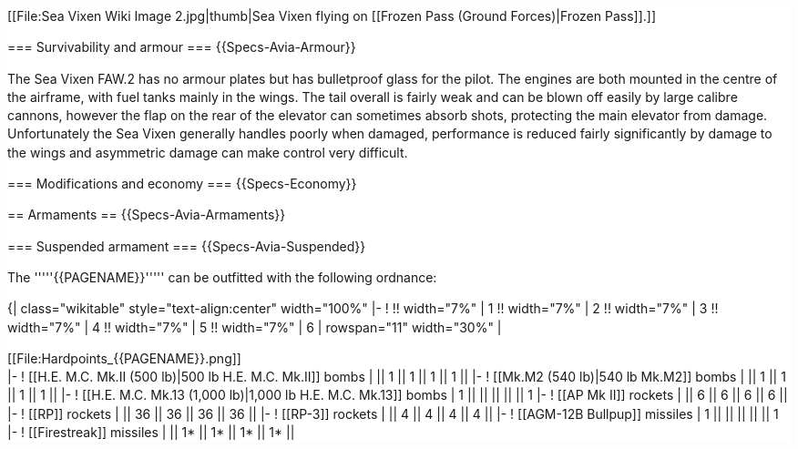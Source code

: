 [[File:Sea Vixen Wiki Image 2.jpg|thumb|Sea Vixen flying on [[Frozen Pass (Ground Forces)|Frozen Pass]].]]

=== Survivability and armour ===
{{Specs-Avia-Armour}}

The Sea Vixen FAW.2 has no armour plates but has bulletproof glass for the pilot. The engines are both mounted in the centre of the airframe, with fuel tanks mainly in the wings. The tail overall is fairly weak and can be blown off easily by large calibre cannons, however the flap on the rear of the elevator can sometimes absorb shots, protecting the main elevator from damage. Unfortunately the Sea Vixen generally handles poorly when damaged, performance is reduced fairly significantly by damage to the wings and asymmetric damage can make control very difficult.

=== Modifications and economy ===
{{Specs-Economy}}

== Armaments ==
{{Specs-Avia-Armaments}}

=== Suspended armament ===
{{Specs-Avia-Suspended}}


The '''''{{PAGENAME}}''''' can be outfitted with the following ordnance:

{| class="wikitable" style="text-align:center" width="100%"
|-
! !! width="7%" | 1 !! width="7%" | 2 !! width="7%" | 3 !! width="7%" | 4 !! width="7%" | 5 !! width="7%" | 6
| rowspan="11" width="30%" | <div class="ttx-image">[[File:Hardpoints_{{PAGENAME}}.png]]</div>
|-
! [[H.E. M.C. Mk.II (500 lb)|500 lb H.E. M.C. Mk.II]] bombs
| || 1 || 1 || 1 || 1 ||
|-
! [[Mk.M2 (540 lb)|540 lb Mk.M2]] bombs
| || 1 || 1 || 1 || 1 ||
|-
! [[H.E. M.C. Mk.13 (1,000 lb)|1,000 lb H.E. M.C. Mk.13]] bombs
| 1 || || || || || 1
|-
! [[AP Mk II]] rockets
| || 6 || 6 || 6 || 6 ||
|-
! [[RP]] rockets
| || 36 || 36 || 36 || 36 ||
|-
! [[RP-3]] rockets
| || 4 || 4 || 4 || 4 ||
|-
! [[AGM-12B Bullpup]] missiles
| 1 || || || || || 1
|-
! [[Firestreak]] missiles
| || 1* || 1* || 1* || 1* ||